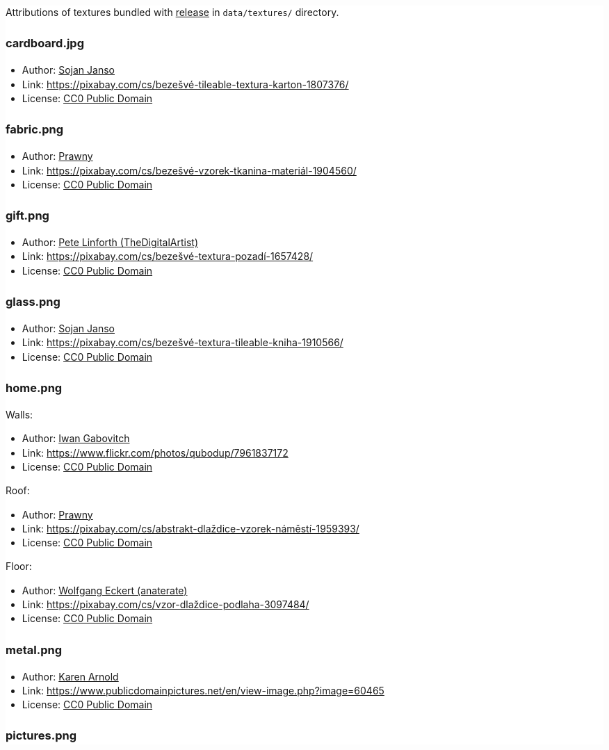 Attributions of textures bundled with [release](https://github.com/JBlackN/vanoce/releases) in `data/textures/` directory.

### cardboard.jpg

- Author: [Sojan Janso](https://pixabay.com/cs/users/SojanJanso-3537296/)
- Link: https://pixabay.com/cs/bezešvé-tileable-textura-karton-1807376/
- License: [CC0 Public Domain](https://pixabay.com/cs/service/terms/#usage)

### fabric.png

- Author: [Prawny](https://pixabay.com/cs/users/Prawny-162579/)
- Link: https://pixabay.com/cs/bezešvé-vzorek-tkanina-materiál-1904560/
- License: [CC0 Public Domain](https://pixabay.com/cs/service/terms/#usage)

### gift.png

- Author: [Pete Linforth (TheDigitalArtist)](https://pixabay.com/cs/users/TheDigitalArtist-202249/)
- Link: https://pixabay.com/cs/bezešvé-textura-pozadí-1657428/
- License: [CC0 Public Domain](https://pixabay.com/cs/service/terms/#usage)

### glass.png

- Author: [Sojan Janso](https://pixabay.com/cs/users/SojanJanso-3537296/)
- Link: https://pixabay.com/cs/bezešvé-textura-tileable-kniha-1910566/
- License: [CC0 Public Domain](https://pixabay.com/cs/service/terms/#usage)

### home.png

Walls:

- Author: [Iwan Gabovitch](https://www.flickr.com/photos/qubodup/)
- Link: https://www.flickr.com/photos/qubodup/7961837172
- License: [CC0 Public Domain](https://creativecommons.org/publicdomain/zero/1.0/)

Roof:

- Author: [Prawny](https://pixabay.com/cs/users/Prawny-162579/)
- Link: https://pixabay.com/cs/abstrakt-dlaždice-vzorek-náměstí-1959393/
- License: [CC0 Public Domain](https://pixabay.com/cs/service/terms/#usage)

Floor:

- Author: [Wolfgang Eckert (anaterate)](https://pixabay.com/cs/users/anaterate-2348028/)
- Link: https://pixabay.com/cs/vzor-dlaždice-podlaha-3097484/
- License: [CC0 Public Domain](https://pixabay.com/cs/service/terms/#usage)

### metal.png

- Author: [Karen Arnold](https://www.publicdomainpictures.net/en/browse-author.php?a=32495)
- Link: https://www.publicdomainpictures.net/en/view-image.php?image=60465
- License: [CC0 Public Domain](https://creativecommons.org/publicdomain/zero/1.0/)

### pictures.png
